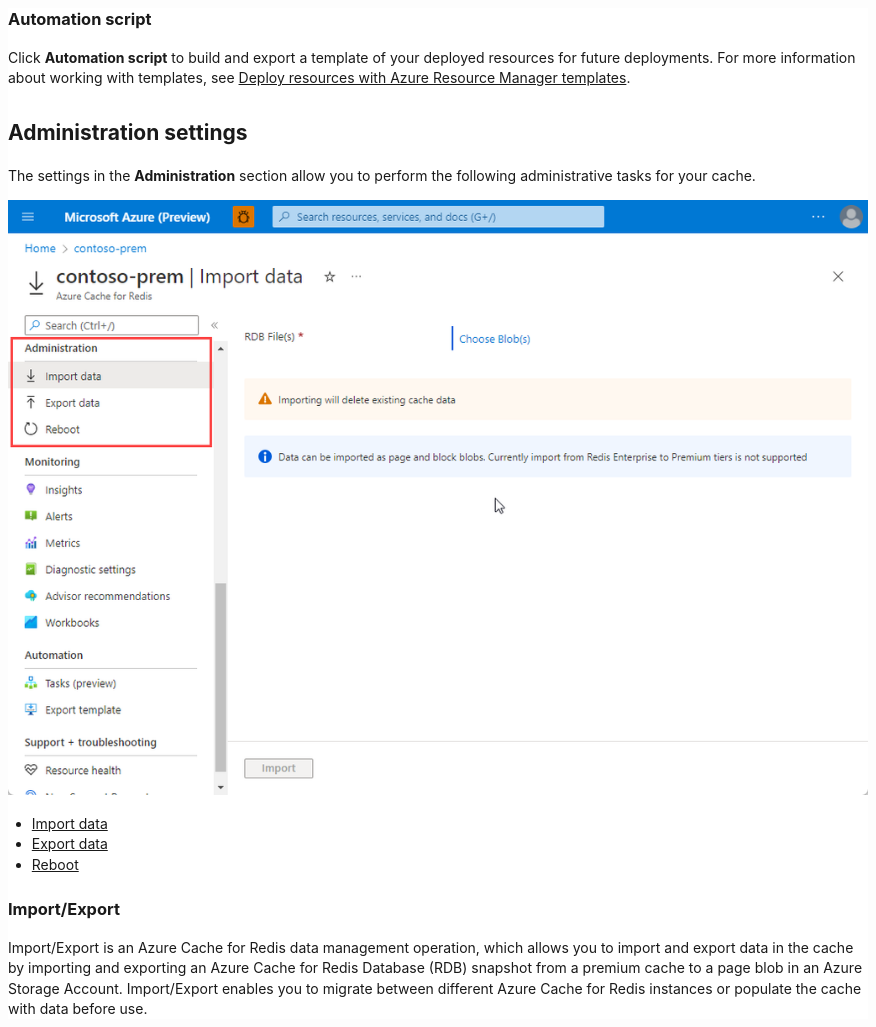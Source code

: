### Automation script

Click **Automation script** to build and export a template of your deployed resources for future deployments. For more information about working with templates, see [Deploy resources with Azure Resource Manager templates](../azure-resource-manager/templates/deploy-powershell.md).

## Administration settings
The settings in the **Administration** section allow you to perform the following administrative tasks for your cache.

![Administration](./media/cache-configure/redis-cache-administration.png)

* [Import data](#importexport)
* [Export data](#importexport)
* [Reboot](#reboot)


### Import/Export
Import/Export is an Azure Cache for Redis data management operation, which allows you to import and export data in the cache by importing and exporting an Azure Cache for Redis Database (RDB) snapshot from a premium cache to a page blob in an Azure Storage Account. Import/Export enables you to migrate between different Azure Cache for Redis instances or populate the cache with data before use.
